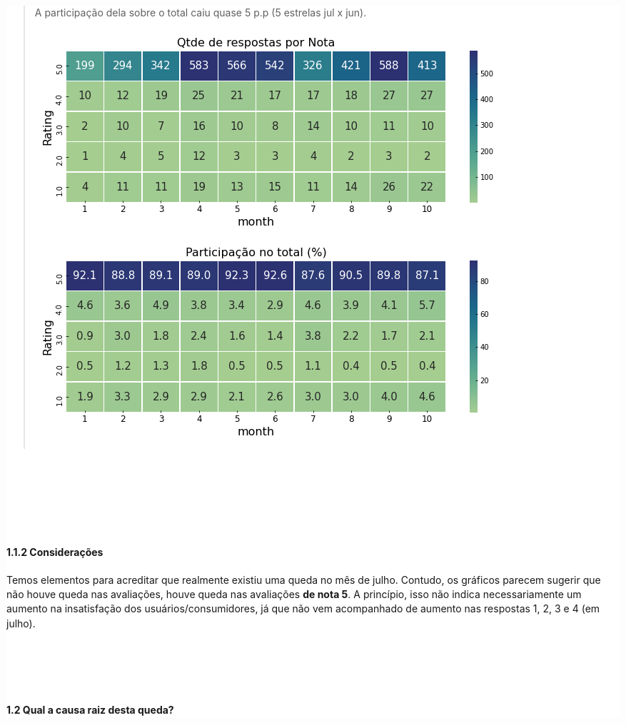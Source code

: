 >A participação dela sobre o total caiu quase 5 p.p (5 estrelas jul x jun). <p></p>
![](images/res_por_nota.png) ![](images/par_por_nota.png) 
<br>
<br>
<br>
<br>
<br>
       
#### 1.1.2 Considerações
Temos elementos para acreditar que realmente existiu uma queda no mês de julho. Contudo, os gráficos parecem sugerir que não houve queda nas avaliações, houve queda nas avaliações **de nota 5**. A princípio, isso não indica necessariamente um aumento na insatisfação dos usuários/consumidores, já que não vem acompanhado de aumento nas respostas 1, 2, 3 e 4 (em julho).
<br>
<br>
<br>
<br>
<br>


#### 1.2 Qual a causa raiz desta queda? 
